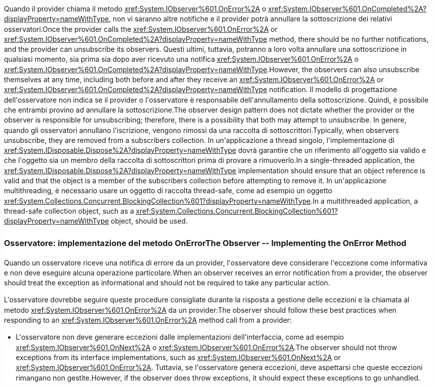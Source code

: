  <span data-ttu-id="805b9-128">Quando il provider chiama il metodo <xref:System.IObserver%601.OnError%2A> o <xref:System.IObserver%601.OnCompleted%2A?displayProperty=nameWithType>, non vi saranno altre notifiche e il provider potrà annullare la sottoscrizione dei relativi osservatori.</span><span class="sxs-lookup"><span data-stu-id="805b9-128">Once the provider calls the <xref:System.IObserver%601.OnError%2A> or <xref:System.IObserver%601.OnCompleted%2A?displayProperty=nameWithType> method, there should be no further notifications, and the provider can unsubscribe its observers.</span></span> <span data-ttu-id="805b9-129">Questi ultimi, tuttavia, potranno a loro volta annullare una sottoscrizione in qualsiasi momento, sia prima sia dopo aver ricevuto una notifica <xref:System.IObserver%601.OnError%2A> o <xref:System.IObserver%601.OnCompleted%2A?displayProperty=nameWithType>.</span><span class="sxs-lookup"><span data-stu-id="805b9-129">However, the observers can also unsubscribe themselves at any time, including both before and after they receive an <xref:System.IObserver%601.OnError%2A> or <xref:System.IObserver%601.OnCompleted%2A?displayProperty=nameWithType> notification.</span></span> <span data-ttu-id="805b9-130">Il modello di progettazione dell'osservatore non indica se il provider o l'osservatore è responsabile dell'annullamento della sottoscrizione. Quindi, è possibile che entrambi provino ad annullare la sottoscrizione.</span><span class="sxs-lookup"><span data-stu-id="805b9-130">The observer design pattern does not dictate whether the provider or the observer is responsible for unsubscribing; therefore, there is a possibility that both may attempt to unsubscribe.</span></span> <span data-ttu-id="805b9-131">In genere, quando gli osservatori annullano l'iscrizione, vengono rimossi da una raccolta di sottoscrittori.</span><span class="sxs-lookup"><span data-stu-id="805b9-131">Typically, when observers unsubscribe, they are removed from a subscribers collection.</span></span> <span data-ttu-id="805b9-132">In un'applicazione a thread singolo, l'implementazione di <xref:System.IDisposable.Dispose%2A?displayProperty=nameWithType> dovrà garantire che un riferimento all'oggetto sia valido e che l'oggetto sia un membro della raccolta di sottoscrittori prima di provare a rimuoverlo.</span><span class="sxs-lookup"><span data-stu-id="805b9-132">In a single-threaded application, the <xref:System.IDisposable.Dispose%2A?displayProperty=nameWithType> implementation should ensure that an object reference is valid and that the object is a member of the subscribers collection before attempting to remove it.</span></span> <span data-ttu-id="805b9-133">In un'applicazione multithreading, è necessario usare un oggetto di raccolta thread-safe, come ad esempio un oggetto <xref:System.Collections.Concurrent.BlockingCollection%601?displayProperty=nameWithType>.</span><span class="sxs-lookup"><span data-stu-id="805b9-133">In a multithreaded application, a thread-safe collection object, such as a <xref:System.Collections.Concurrent.BlockingCollection%601?displayProperty=nameWithType> object, should be used.</span></span>  
  
### <a name="the-observer----implementing-the-onerror-method"></a><span data-ttu-id="805b9-134">Osservatore: implementazione del metodo OnError</span><span class="sxs-lookup"><span data-stu-id="805b9-134">The Observer -- Implementing the OnError Method</span></span>  
 <span data-ttu-id="805b9-135">Quando un osservatore riceve una notifica di errore da un provider, l'osservatore deve considerare l'eccezione come informativa e non deve eseguire alcuna operazione particolare.</span><span class="sxs-lookup"><span data-stu-id="805b9-135">When an observer receives an error notification from a provider, the observer should treat the exception as informational and should not be required to take any particular action.</span></span>  
  
 <span data-ttu-id="805b9-136">L'osservatore dovrebbe seguire queste procedure consigliate durante la risposta a gestione delle eccezioni e la chiamata al metodo <xref:System.IObserver%601.OnError%2A> da un provider:</span><span class="sxs-lookup"><span data-stu-id="805b9-136">The observer should follow these best practices when responding to an <xref:System.IObserver%601.OnError%2A> method call from a provider:</span></span>  
  
- <span data-ttu-id="805b9-137">L'osservatore non deve generare eccezioni dalle implementazioni dell'interfaccia, come ad esempio <xref:System.IObserver%601.OnNext%2A> o <xref:System.IObserver%601.OnError%2A>.</span><span class="sxs-lookup"><span data-stu-id="805b9-137">The observer should not throw exceptions from its interface implementations, such as <xref:System.IObserver%601.OnNext%2A> or <xref:System.IObserver%601.OnError%2A>.</span></span> <span data-ttu-id="805b9-138">Tuttavia, se l'osservatore genera eccezioni, deve aspettarsi che queste eccezioni rimangano non gestite.</span><span class="sxs-lookup"><span data-stu-id="805b9-138">However, if the observer does throw exceptions, it should expect these exceptions to go unhandled.</span></span>  
  